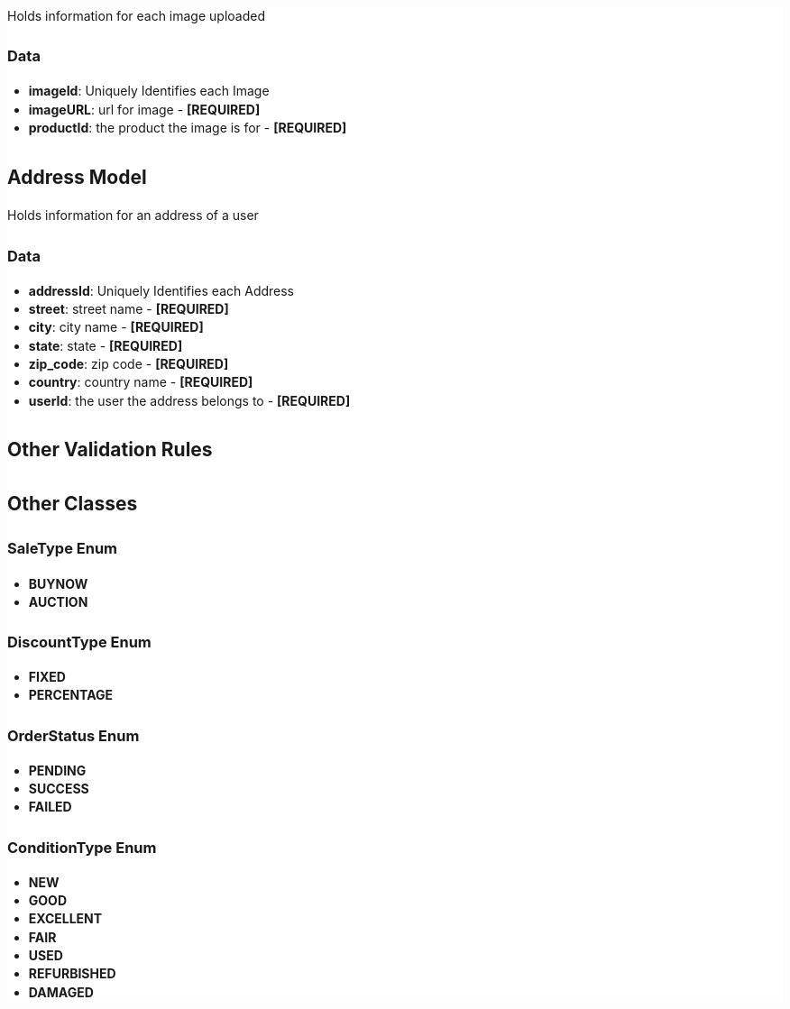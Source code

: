 Holds information for each image uploaded

### Data
- **imageId**: Uniquely Identifies each Image
- **imageURL**: url for image - **[REQUIRED]**
- **productId**: the product the image is for - **[REQUIRED]**

## Address Model

Holds information for an address of a user

### Data
- **addressId**: Uniquely Identifies each Address
- **street**: street name - **[REQUIRED]**
- **city**: city name - **[REQUIRED]**
- **state**: state - **[REQUIRED]**
- **zip_code**: zip code - **[REQUIRED]**
- **country**: country name - **[REQUIRED]**
- **userId**: the user the address belongs to - **[REQUIRED]**

## Other Validation Rules



## Other Classes

### SaleType Enum

- **BUYNOW**
- **AUCTION**

### DiscountType Enum

- **FIXED**
- **PERCENTAGE**

### OrderStatus Enum

- **PENDING**
- **SUCCESS**
- **FAILED**

### ConditionType Enum

- **NEW**
- **GOOD**
- **EXCELLENT**
- **FAIR**
- **USED**
- **REFURBISHED**
- **DAMAGED**

